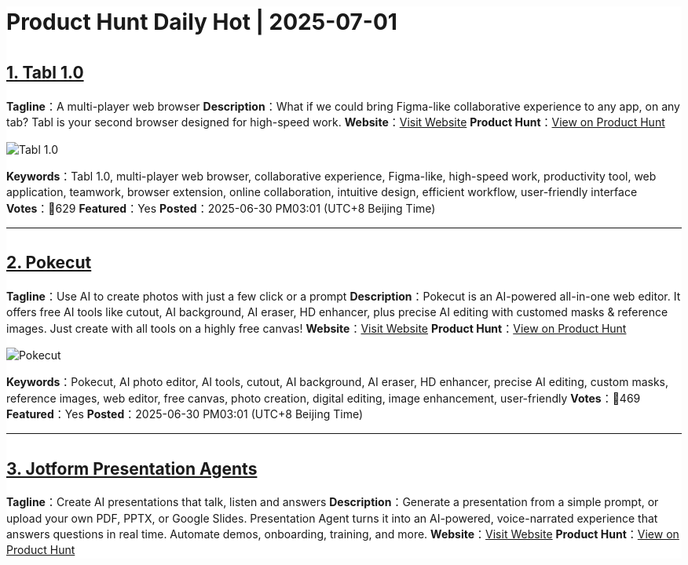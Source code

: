 # Product Hunt Daily Hot | 2025-07-01

## [1. Tabl 1.0](https://www.producthunt.com/products/tabl-browser?utm_campaign=producthunt-api&utm_medium=api-v2&utm_source=Application%3A+phdata+%28ID%3A+183397%29)
**Tagline**：A multi-player web browser
**Description**：What if we could bring Figma-like collaborative experience to any app, on any tab? Tabl is your second browser designed for high-speed work.
**Website**：[Visit Website](https://www.producthunt.com/r/MNWGJSDFAJCVW4?utm_campaign=producthunt-api&utm_medium=api-v2&utm_source=Application%3A+phdata+%28ID%3A+183397%29)
**Product Hunt**：[View on Product Hunt](https://www.producthunt.com/products/tabl-browser?utm_campaign=producthunt-api&utm_medium=api-v2&utm_source=Application%3A+phdata+%28ID%3A+183397%29)

![Tabl 1.0]()

**Keywords**：Tabl 1.0, multi-player web browser, collaborative experience, Figma-like, high-speed work, productivity tool, web application, teamwork, browser extension, online collaboration, intuitive design, efficient workflow, user-friendly interface
**Votes**：🔺629
**Featured**：Yes
**Posted**：2025-06-30 PM03:01 (UTC+8 Beijing Time)

---

## [2. Pokecut](https://www.producthunt.com/products/pokecut-ai?utm_campaign=producthunt-api&utm_medium=api-v2&utm_source=Application%3A+phdata+%28ID%3A+183397%29)
**Tagline**：Use AI to create photos with just a few click or a prompt
**Description**：Pokecut is an AI-powered all-in-one web editor. It offers free AI tools like cutout, AI background, AI eraser, HD enhancer, plus precise AI editing with customed masks & reference images. Just create with all tools on a highly free canvas!
**Website**：[Visit Website](https://www.producthunt.com/r/72GR2MQ3VPOFUX?utm_campaign=producthunt-api&utm_medium=api-v2&utm_source=Application%3A+phdata+%28ID%3A+183397%29)
**Product Hunt**：[View on Product Hunt](https://www.producthunt.com/products/pokecut-ai?utm_campaign=producthunt-api&utm_medium=api-v2&utm_source=Application%3A+phdata+%28ID%3A+183397%29)

![Pokecut]()

**Keywords**：Pokecut, AI photo editor, AI tools, cutout, AI background, AI eraser, HD enhancer, precise AI editing, custom masks, reference images, web editor, free canvas, photo creation, digital editing, image enhancement, user-friendly
**Votes**：🔺469
**Featured**：Yes
**Posted**：2025-06-30 PM03:01 (UTC+8 Beijing Time)

---

## [3. Jotform Presentation Agents](https://www.producthunt.com/products/jotform?utm_campaign=producthunt-api&utm_medium=api-v2&utm_source=Application%3A+phdata+%28ID%3A+183397%29)
**Tagline**：Create AI presentations that talk, listen and answers
**Description**：Generate a presentation from a simple prompt, or upload your own PDF, PPTX, or Google Slides. Presentation Agent turns it into an AI-powered, voice-narrated experience that answers questions in real time. Automate demos, onboarding, training, and more.
**Website**：[Visit Website](https://www.producthunt.com/r/GMGYFEZI2Z3SMY?utm_campaign=producthunt-api&utm_medium=api-v2&utm_source=Application%3A+phdata+%28ID%3A+183397%29)
**Product Hunt**：[View on Product Hunt](https://www.producthunt.com/products/jotform?utm_campaign=producthunt-api&utm_medium=api-v2&utm_source=Application%3A+phdata+%28ID%3A+183397%29)
